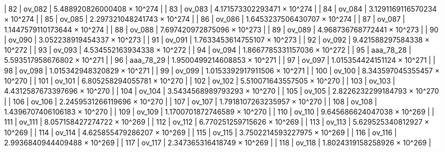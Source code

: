 | 82 | ov_082 | 5.488920826000408 × 10^274 |
| 83 | ov_083 | 4.171573302293471 × 10^274 |
| 84 | ov_084 | 3.1291169116570234 × 10^274 |
| 85 | ov_085 | 2.297321048241743 × 10^274 |
| 86 | ov_086 | 1.6453237506430707 × 10^274 |
| 87 | ov_087 | 1.1447579110173644 × 10^274 |
| 88 | ov_088 | 7.697420972875096 × 10^273 |
| 89 | ov_089 | 4.968736768772441 × 10^273 |
| 90 | ov_090 | 3.052238919454337 × 10^273 |
| 91 | ov_091 | 1.7633453614755107 × 10^273 |
| 92 | ov_092 | 9.421588297584338 × 10^272 |
| 93 | ov_093 | 4.534552163934338 × 10^272 |
| 94 | ov_094 | 1.8667785331157036 × 10^272 |
| 95 | aaa_78_28 | 5.593517958676802 × 10^271 |
| 96 | aaa_78_29 | 1.9500499214608853 × 10^271 |
| 97 | ov_097 | 1.015354424151124 × 10^271 |
| 98 | ov_098 | 1.015342948320829 × 10^271 |
| 99 | ov_099 | 1.0153392917911506 × 10^271 |
| 100 | ov_100 | 8.343597045355457 × 10^270 |
| 101 | ov_101 | 6.805258294055781 × 10^270 |
| 102 | ov_102 | 5.510071643557505 × 10^270 |
| 103 | ov_103 | 4.4312587673397696 × 10^270 |
| 104 | ov_104 | 3.5434568989793293 × 10^270 |
| 105 | ov_105 | 2.8226232299184793 × 10^270 |
| 106 | ov_106 | 2.2459531266119696 × 10^270 |
| 107 | ov_107 | 1.7918107263235957 × 10^270 |
| 108 | ov_108 | 1.4396707406106183 × 10^270 |
| 109 | ov_109 | 1.1700701872746589 × 10^270 |
| 110 | ov_110 | 9.645686624047038 × 10^269 |
| 111 | ov_111 | 8.057158427274722 × 10^269 |
| 112 | ov_112 | 6.770251259715626 × 10^269 |
| 113 | ov_113 | 5.629525340812927 × 10^269 |
| 114 | ov_114 | 4.625855479286207 × 10^269 |
| 115 | ov_115 | 3.7502214593227975 × 10^269 |
| 116 | ov_116 | 2.9936840944409488 × 10^269 |
| 117 | ov_117 | 2.347365316418749 × 10^269 |
| 118 | ov_118 | 1.8024319158258926 × 10^269 |